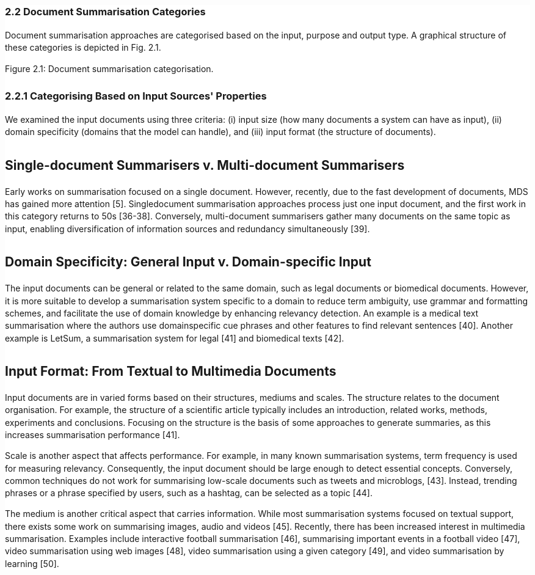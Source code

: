 ### 2.2 Document Summarisation Categories

Document summarisation approaches are categorised based on the input, purpose and output type. A graphical structure of these categories is depicted in Fig. 2.1.



Figure 2.1: Document summarisation categorisation.

### 2.2.1 Categorising Based on Input Sources' Properties

We examined the input documents using three criteria: (i) input size (how many documents a system can have as input), (ii) domain specificity (domains that the model can handle), and (iii) input format (the structure of documents).

## Single-document Summarisers v. Multi-document Summarisers

Early works on summarisation focused on a single document. However, recently, due to the fast development of documents, MDS has gained more attention [5]. Singledocument summarisation approaches process just one input document, and the first
work in this category returns to 50s [36-38]. Conversely, multi-document summarisers gather many documents on the same topic as input, enabling diversification of information sources and redundancy simultaneously [39].

## Domain Specificity: General Input v. Domain-specific Input

The input documents can be general or related to the same domain, such as legal documents or biomedical documents. However, it is more suitable to develop a summarisation system specific to a domain to reduce term ambiguity, use grammar and formatting schemes, and facilitate the use of domain knowledge by enhancing relevancy detection. An example is a medical text summarisation where the authors use domainspecific cue phrases and other features to find relevant sentences [40]. Another example is LetSum, a summarisation system for legal [41] and biomedical texts [42].

## Input Format: From Textual to Multimedia Documents

Input documents are in varied forms based on their structures, mediums and scales. The structure relates to the document organisation. For example, the structure of a scientific article typically includes an introduction, related works, methods, experiments and conclusions. Focusing on the structure is the basis of some approaches to generate summaries, as this increases summarisation performance [41].

Scale is another aspect that affects performance. For example, in many known summarisation systems, term frequency is used for measuring relevancy. Consequently, the input document should be large enough to detect essential concepts. Conversely, common techniques do not work for summarising low-scale documents such as tweets and microblogs, [43]. Instead, trending phrases or a phrase specified by users, such as a hashtag, can be selected as a topic [44].

The medium is another critical aspect that carries information. While most summarisation systems focused on textual support, there exists some work on summarising images, audio and videos [45]. Recently, there has been increased interest in multimedia summarisation. Examples include interactive football summarisation [46], summarising important events in a football video [47], video summarisation using web
images [48], video summarisation using a given category [49], and video summarisation by learning $[50]$.
